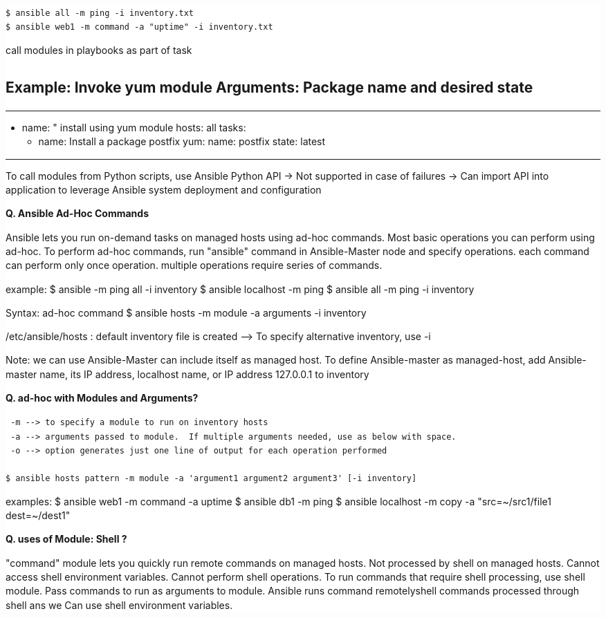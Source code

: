 	$ ansible all -m ping -i inventory.txt
	$ ansible web1 -m command -a "uptime" -i inventory.txt

call modules in playbooks as part of task

Example: Invoke yum module Arguments: Package name and desired state
---------------------------------------------------------------------
---
- name: " install using yum module
  hosts: all
  tasks:
	- name: Install a package postfix
	  yum:
	    name: postfix
	    state: latest
-------------------------------------------------------------------
To call modules from Python scripts, use Ansible Python API
	-> Not supported in case of failures
	-> Can import API into application to leverage Ansible system deployment and configuration

**Q. Ansible Ad-Hoc Commands**

 Ansible lets you run on-demand tasks on managed hosts using ad-hoc commands. Most basic operations you can perform using ad-hoc.  To perform ad-hoc commands, run "ansible" command in Ansible-Master node and specify operations. each command can perform only once operation. multiple operations require  series of commands. 
 
 example:
 	$ ansible -m ping all -i inventory
	$ ansible localhost -m ping 
	$ ansible all -m ping -i inventory

Syntax: ad-hoc command
	$ ansible hosts -m module -a arguments -i inventory

 /etc/ansible/hosts : default inventory file is created --> To specify alternative inventory, use -i

Note: we can use Ansible-Master can include itself as managed host. To define Ansible-master as managed-host, add Ansible-master name, its IP address, localhost name, or IP address 127.0.0.1 to inventory

**Q. ad-hoc with Modules and Arguments?**
	
	 -m --> to specify a module to run on inventory hosts
	 -a --> arguments passed to module.  If multiple arguments needed, use as below with space.
	 -o --> option generates just one line of output for each operation performed
	 
	$ ansible hosts pattern -m module -a 'argument1 argument2 argument3' [-i inventory]
examples:
	$ ansible web1 -m command -a uptime
	$ ansible db1 -m ping
	$ ansible localhost -m copy -a "src=~/src1/file1 dest=~/dest1"
	

**Q. uses of Module: Shell ?**
	
"command" module lets you quickly run remote commands on managed hosts. Not processed by shell on managed hosts. Cannot access shell environment variables. Cannot perform shell operations. To run commands that require shell processing, use shell module. Pass commands to run as arguments to module. Ansible runs command remotelyshell commands processed through shell ans we Can use shell environment variables.
